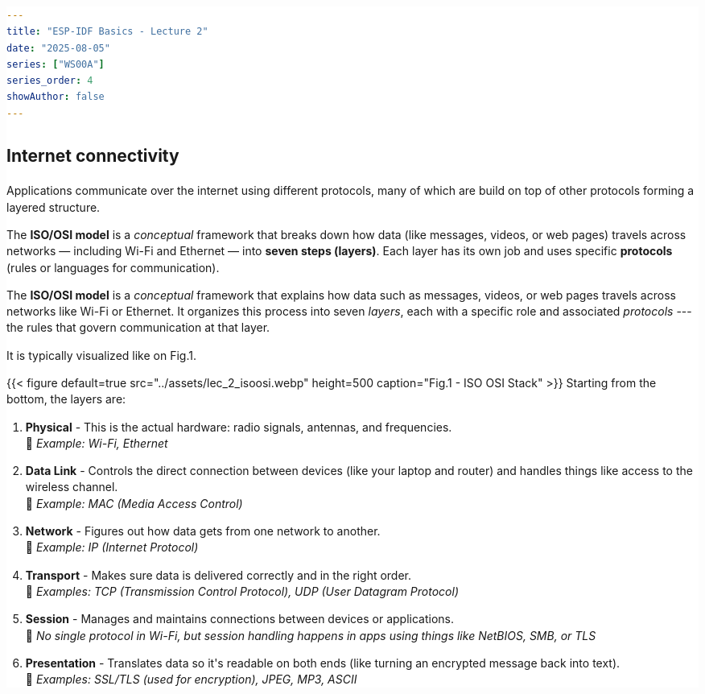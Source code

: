 ```yaml
---
title: "ESP-IDF Basics - Lecture 2"
date: "2025-08-05"
series: ["WS00A"]
series_order: 4
showAuthor: false
---
```


## Internet connectivity

Applications communicate over the internet using different protocols, many of which are build on top of other protocols forming a layered structure.

The __ISO/OSI model__ is a _conceptual_ framework that breaks down how data (like messages, videos, or web pages) travels across networks — including Wi-Fi and Ethernet — into __seven steps (layers)__. Each layer has its own job and uses specific __protocols__ (rules or languages for communication).

The **ISO/OSI model** is a *conceptual* framework that explains how data such as messages, videos, or web pages travels across networks like Wi-Fi or Ethernet. It organizes this process into seven *layers*, each with a specific role and associated *protocols* --- the rules that govern communication at that layer.

It is typically visualized like on Fig.1.

{{< figure
default=true
src="../assets/lec_2_isoosi.webp"
height=500
caption="Fig.1 - ISO OSI Stack"
    >}}
Starting from the bottom, the layers are:
1. __Physical__ - This is the actual hardware: radio signals, antennas, and frequencies.<br>
   🔧 *Example: Wi-Fi, Ethernet*

2. __Data Link__ - Controls the direct connection between devices (like your laptop and router) and handles things like access to the wireless channel.<br>
   🔧 *Example: MAC (Media Access Control)*

3. __Network__ - Figures out how data gets from one network to another.<br>
   🔧 *Example: IP (Internet Protocol)*

4. __Transport__ - Makes sure data is delivered correctly and in the right order.<br>
   🔧 *Examples: TCP (Transmission Control Protocol), UDP (User Datagram Protocol)*

5. __Session__ - Manages and maintains connections between devices or applications.<br>
   🔧 *No single protocol in Wi-Fi, but session handling happens in apps using things like NetBIOS, SMB, or TLS*

6. __Presentation__ - Translates data so it's readable on both ends (like turning an encrypted message back into text).<br>
   🔧 *Examples: SSL/TLS (used for encryption), JPEG, MP3, ASCII*
